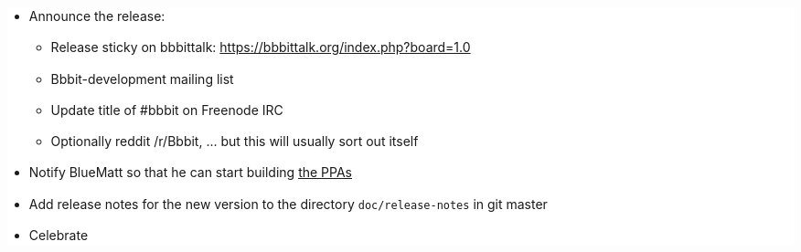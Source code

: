 - Announce the release:

  - Release sticky on bbbittalk: https://bbbittalk.org/index.php?board=1.0

  - Bbbit-development mailing list

  - Update title of #bbbit on Freenode IRC

  - Optionally reddit /r/Bbbit, ... but this will usually sort out itself

- Notify BlueMatt so that he can start building [the PPAs](https://launchpad.net/~bbbit/+archive/ubuntu/bbbit)

- Add release notes for the new version to the directory `doc/release-notes` in git master

- Celebrate
